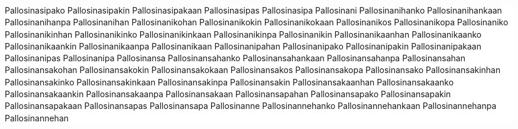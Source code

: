 Pallosinasipako
Pallosinasipakin
Pallosinasipakaan
Pallosinasipas
Pallosinasipa
Pallosinani
Pallosinanihanko
Pallosinanihankaan
Pallosinanihanpa
Pallosinanihan
Pallosinanikohan
Pallosinanikokin
Pallosinanikokaan
Pallosinanikos
Pallosinanikopa
Pallosinaniko
Pallosinanikinhan
Pallosinanikinko
Pallosinanikinkaan
Pallosinanikinpa
Pallosinanikin
Pallosinanikaanhan
Pallosinanikaanko
Pallosinanikaankin
Pallosinanikaanpa
Pallosinanikaan
Pallosinanipahan
Pallosinanipako
Pallosinanipakin
Pallosinanipakaan
Pallosinanipas
Pallosinanipa
Pallosinansa
Pallosinansahanko
Pallosinansahankaan
Pallosinansahanpa
Pallosinansahan
Pallosinansakohan
Pallosinansakokin
Pallosinansakokaan
Pallosinansakos
Pallosinansakopa
Pallosinansako
Pallosinansakinhan
Pallosinansakinko
Pallosinansakinkaan
Pallosinansakinpa
Pallosinansakin
Pallosinansakaanhan
Pallosinansakaanko
Pallosinansakaankin
Pallosinansakaanpa
Pallosinansakaan
Pallosinansapahan
Pallosinansapako
Pallosinansapakin
Pallosinansapakaan
Pallosinansapas
Pallosinansapa
Pallosinanne
Pallosinannehanko
Pallosinannehankaan
Pallosinannehanpa
Pallosinannehan